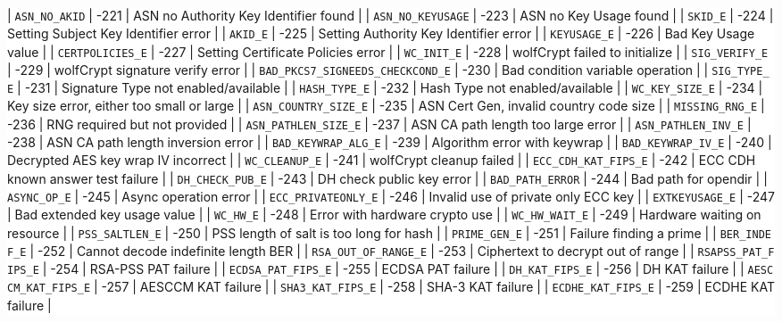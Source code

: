 | `ASN_NO_AKID` | -221 | ASN no Authority Key Identifier found |
| `ASN_NO_KEYUSAGE` | -223 | ASN no Key Usage found |
| `SKID_E` | -224 | Setting Subject Key Identifier error |
| `AKID_E` | -225 | Setting Authority Key Identifier error |
| `KEYUSAGE_E` | -226 | Bad Key Usage value |
| `CERTPOLICIES_E` | -227 | Setting Certificate Policies error |
| `WC_INIT_E` | -228 | wolfCrypt failed to initialize |
| `SIG_VERIFY_E` | -229 | wolfCrypt signature verify error |
| `BAD_PKCS7_SIGNEEDS_CHECKCOND_E` | -230 | Bad condition variable operation |
| `SIG_TYPE_E` | -231 | Signature Type not enabled/available |
| `HASH_TYPE_E` | -232 | Hash Type not enabled/available |
| `WC_KEY_SIZE_E` | -234 | Key size error, either too small or large |
| `ASN_COUNTRY_SIZE_E` | -235 | ASN Cert Gen, invalid country code size |
| `MISSING_RNG_E` | -236 | RNG required but not provided |
| `ASN_PATHLEN_SIZE_E` | -237 | ASN CA path length too large error |
| `ASN_PATHLEN_INV_E` | -238 | ASN CA path length inversion error |
| `BAD_KEYWRAP_ALG_E` | -239 | Algorithm error with keywrap |
| `BAD_KEYWRAP_IV_E` | -240 | Decrypted AES key wrap IV incorrect |
| `WC_CLEANUP_E` | -241 | wolfCrypt cleanup failed |
| `ECC_CDH_KAT_FIPS_E` | -242 | ECC CDH known answer test failure |
| `DH_CHECK_PUB_E` | -243 | DH check public key error |
| `BAD_PATH_ERROR` | -244 | Bad path for opendir |
| `ASYNC_OP_E` | -245 | Async operation error |
| `ECC_PRIVATEONLY_E` | -246 | Invalid use of private only ECC key |
| `EXTKEYUSAGE_E` | -247 | Bad extended key usage value |
| `WC_HW_E` | -248 | Error with hardware crypto use |
| `WC_HW_WAIT_E` | -249 | Hardware waiting on resource |
| `PSS_SALTLEN_E` | -250 | PSS length of salt is too long for hash |
| `PRIME_GEN_E` | -251 | Failure finding a prime |
| `BER_INDEF_E` | -252 | Cannot decode indefinite length BER |
| `RSA_OUT_OF_RANGE_E` | -253 | Ciphertext to decrypt out of range |
| `RSAPSS_PAT_FIPS_E` | -254 | RSA-PSS PAT failure |
| `ECDSA_PAT_FIPS_E` | -255 | ECDSA PAT failure |
| `DH_KAT_FIPS_E` | -256 | DH KAT failure |
| `AESCCM_KAT_FIPS_E` | -257 | AESCCM KAT failure |
| `SHA3_KAT_FIPS_E` | -258 | SHA-3 KAT failure |
| `ECDHE_KAT_FIPS_E` | -259 | ECDHE KAT failure |